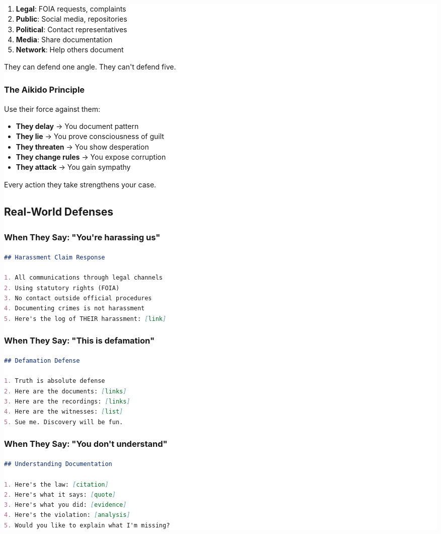 1. **Legal**: FOIA requests, complaints
2. **Public**: Social media, repositories  
3. **Political**: Contact representatives
4. **Media**: Share documentation
5. **Network**: Help others document

They can defend one angle. They can't defend five.

### The Aikido Principle

Use their force against them:

- **They delay** → You document pattern
- **They lie** → You prove consciousness of guilt
- **They threaten** → You show desperation
- **They change rules** → You expose corruption
- **They attack** → You gain sympathy

Every action they take strengthens your case.

## Real-World Defenses

### When They Say: "You're harassing us"
```markdown
## Harassment Claim Response

1. All communications through legal channels
2. Using statutory rights (FOIA)
3. No contact outside official procedures
4. Documenting crimes is not harassment
5. Here's the log of THEIR harassment: [link]
```

### When They Say: "This is defamation"
```markdown
## Defamation Defense

1. Truth is absolute defense
2. Here are the documents: [links]
3. Here are the recordings: [links]
4. Here are the witnesses: [list]
5. Sue me. Discovery will be fun.
```

### When They Say: "You don't understand"
```markdown
## Understanding Documentation

1. Here's the law: [citation]
2. Here's what it says: [quote]
3. Here's what you did: [evidence]
4. Here's the violation: [analysis]
5. Would you like to explain what I'm missing?
```
